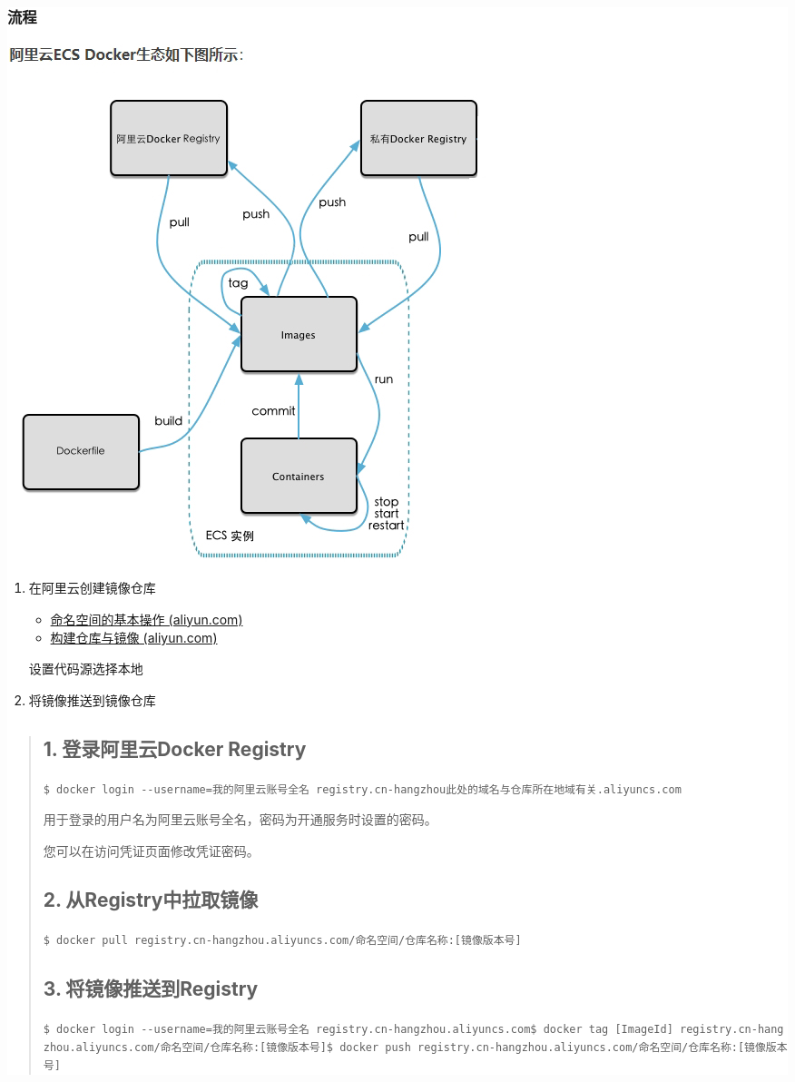 ### 流程

![阿里云 ECS Docker 生态](Docker.assets/%E9%98%BF%E9%87%8C%E4%BA%91%20ECS%20Docker%20%E7%94%9F%E6%80%81.png)

1. 在阿里云创建镜像仓库

    - [命名空间的基本操作 (aliyun.com)](https://help.aliyun.com/document_detail/60765.html)
    - [构建仓库与镜像 (aliyun.com)](https://help.aliyun.com/document_detail/60997.html)

    设置代码源选择本地

2. 将镜像推送到镜像仓库

>## 1. 登录阿里云Docker Registry
>
>```
>$ docker login --username=我的阿里云账号全名 registry.cn-hangzhou此处的域名与仓库所在地域有关.aliyuncs.com
>```
>
>用于登录的用户名为阿里云账号全名，密码为开通服务时设置的密码。
>
>您可以在访问凭证页面修改凭证密码。
>
>## 2. 从Registry中拉取镜像
>
>```
>$ docker pull registry.cn-hangzhou.aliyuncs.com/命名空间/仓库名称:[镜像版本号]
>```
>
>## 3. 将镜像推送到Registry
>
>```
>$ docker login --username=我的阿里云账号全名 registry.cn-hangzhou.aliyuncs.com$ docker tag [ImageId] registry.cn-hangzhou.aliyuncs.com/命名空间/仓库名称:[镜像版本号]$ docker push registry.cn-hangzhou.aliyuncs.com/命名空间/仓库名称:[镜像版本号]
>```
>